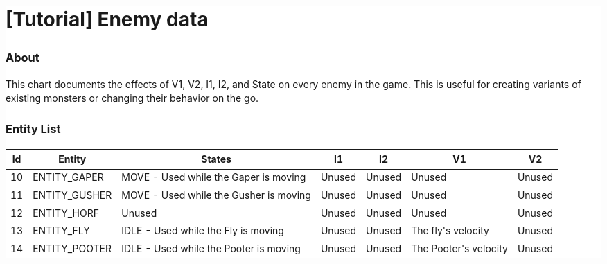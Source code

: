 # [Tutorial] Enemy data

### About

This chart documents the effects of V1, V2, I1, I2, and State on every enemy in the game. This is useful for creating variants of existing monsters or changing their behavior on the go.

### Entity List

| Id  | Entity           | States                                                                                                                                                                                                                                                        | I1                                                                      | I2                                                                                                                           | V1                                                                                                                                                                                                                                                                                               | V2     |
| --- | ---------------- | ------------------------------------------------------------------------------------------------------------------------------------------------------------------------------------------------------------------------------------------------------------- | ----------------------------------------------------------------------- | ---------------------------------------------------------------------------------------------------------------------------- | ------------------------------------------------------------------------------------------------------------------------------------------------------------------------------------------------------------------------------------------------------------------------------------------------ | ------ |
| 10  | ENTITY_GAPER     | MOVE - Used while the Gaper is moving                                                                                                                                                                                                                         | Unused                                                                  | Unused                                                                                                                       | Unused                                                                                                                                                                                                                                                                                           | Unused |
| 11  | ENTITY_GUSHER    | MOVE - Used while the Gusher is moving                                                                                                                                                                                                                        | Unused                                                                  | Unused                                                                                                                       | Unused                                                                                                                                                                                                                                                                                           | Unused |
| 12  | ENTITY_HORF      | Unused                                                                                                                                                                                                                                                        | Unused                                                                  | Unused                                                                                                                       | Unused                                                                                                                                                                                                                                                                                           | Unused |
| 13  | ENTITY_FLY       | IDLE - Used while the Fly is moving                                                                                                                                                                                                                           | Unused                                                                  | Unused                                                                                                                       | The fly's velocity                                                                                                                                                                                                                                                                               | Unused |
| 14  | ENTITY_POOTER    | IDLE - Used while the Pooter is moving                                                                                                                                                                                                                        | Unused                                                                  | Unused                                                                                                                       | The Pooter's velocity                                                                                                                                                                                                                                                                            | Unused |